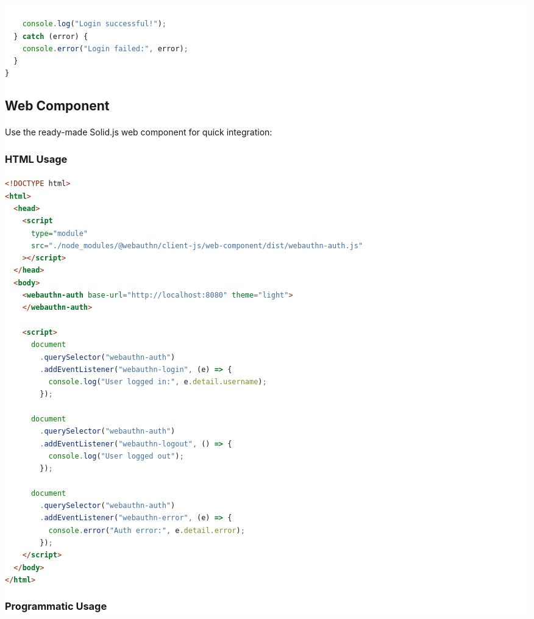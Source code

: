 ```typescript

    console.log("Login successful!");
  } catch (error) {
    console.error("Login failed:", error);
  }
}
```

## Web Component

Use the ready-made Solid.js web component for quick integration:

### HTML Usage

```html
<!DOCTYPE html>
<html>
  <head>
    <script
      type="module"
      src="./node_modules/@webauthn/client-js/web-component/dist/webauthn-auth.js"
    ></script>
  </head>
  <body>
    <webauthn-auth base-url="http://localhost:8080" theme="light">
    </webauthn-auth>

    <script>
      document
        .querySelector("webauthn-auth")
        .addEventListener("webauthn-login", (e) => {
          console.log("User logged in:", e.detail.username);
        });

      document
        .querySelector("webauthn-auth")
        .addEventListener("webauthn-logout", () => {
          console.log("User logged out");
        });

      document
        .querySelector("webauthn-auth")
        .addEventListener("webauthn-error", (e) => {
          console.error("Auth error:", e.detail.error);
        });
    </script>
  </body>
</html>
```

### Programmatic Usage

